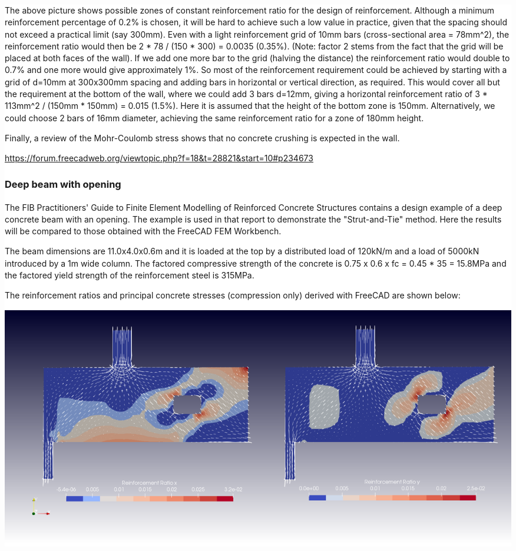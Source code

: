 The above picture shows possible zones of constant reinforcement ratio for the design of reinforcement. Although a minimum reinforcement percentage of 0.2% is chosen, it will be hard to achieve such a low value in practice, given that the spacing should not exceed a practical limit (say 300mm). Even with a light reinforcement grid of 10mm bars (cross-sectional area = 78mm^2), the reinforcement ratio would then be 2 \* 78 / (150 \* 300) = 0.0035 (0.35%). (Note: factor 2 stems from the fact that the grid will be placed at both faces of the wall). If we add one more bar to the grid (halving the distance) the reinforcement ratio would double to 0.7% and one more would give approximately 1%. So most of the reinforcement requirement could be achieved by starting with a grid of d=10mm at 300x300mm spacing and adding bars in horizontal or vertical direction, as required. This would cover all but the requirement at the bottom of the wall, where we could add 3 bars d=12mm, giving a horizontal reinforcement ratio of 3 \* 113mm^2 / (150mm \* 150mm) = 0.015 (1.5%). Here it is assumed that the height of the bottom zone is 150mm. Alternatively, we could choose 2 bars of 16mm diameter, achieving the same reinforcement ratio for a zone of 180mm height.

Finally, a review of the Mohr-Coulomb stress shows that no concrete crushing is expected in the wall.

<https://forum.freecadweb.org/viewtopic.php?f=18&t=28821&start=10#p234673>

### Deep beam with opening

The FIB Practitioners' Guide to Finite Element Modelling of Reinforced Concrete Structures contains a design example of a deep concrete beam with an opening. The example is used in that report to demonstrate the "Strut-and-Tie" method. Here the results will be compared to those obtained with the FreeCAD FEM Workbench.

The beam dimensions are 11.0x4.0x0.6m and it is loaded at the top by a distributed load of 120kN/m and a load of 5000kN introduced by a 1m wide column. The factored compressive strength of the concrete is 0.75 x 0.6 x fc = 0.45 \* 35 = 15.8MPa and the factored yield strength of the reinforcement steel is 315MPa.

The reinforcement ratios and principal concrete stresses (compression only) derived with FreeCAD are shown below:

![](/src/assets/images/FIB_Deep_Concrete_Beam_1.png)

